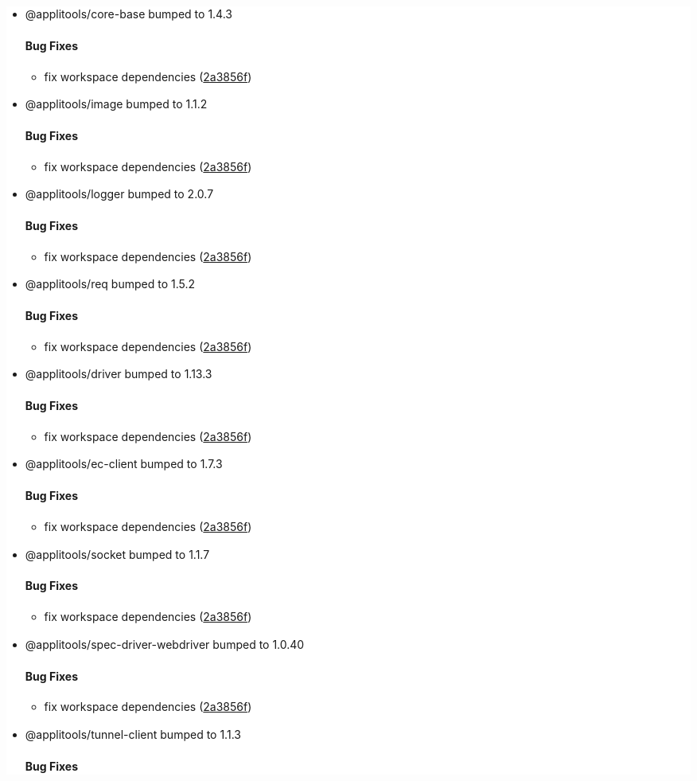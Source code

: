 

* @applitools/core-base bumped to 1.4.3
  #### Bug Fixes

  * fix workspace dependencies ([2a3856f](https://github.com/applitools/eyes.sdk.javascript1/commit/2a3856f3ce3bcf1407f59c676653b6f218556760))



* @applitools/image bumped to 1.1.2
  #### Bug Fixes

  * fix workspace dependencies ([2a3856f](https://github.com/applitools/eyes.sdk.javascript1/commit/2a3856f3ce3bcf1407f59c676653b6f218556760))
* @applitools/logger bumped to 2.0.7
  #### Bug Fixes

  * fix workspace dependencies ([2a3856f](https://github.com/applitools/eyes.sdk.javascript1/commit/2a3856f3ce3bcf1407f59c676653b6f218556760))
* @applitools/req bumped to 1.5.2
  #### Bug Fixes

  * fix workspace dependencies ([2a3856f](https://github.com/applitools/eyes.sdk.javascript1/commit/2a3856f3ce3bcf1407f59c676653b6f218556760))
* @applitools/driver bumped to 1.13.3
  #### Bug Fixes

  * fix workspace dependencies ([2a3856f](https://github.com/applitools/eyes.sdk.javascript1/commit/2a3856f3ce3bcf1407f59c676653b6f218556760))



* @applitools/ec-client bumped to 1.7.3
  #### Bug Fixes

  * fix workspace dependencies ([2a3856f](https://github.com/applitools/eyes.sdk.javascript1/commit/2a3856f3ce3bcf1407f59c676653b6f218556760))



* @applitools/socket bumped to 1.1.7
  #### Bug Fixes

  * fix workspace dependencies ([2a3856f](https://github.com/applitools/eyes.sdk.javascript1/commit/2a3856f3ce3bcf1407f59c676653b6f218556760))



* @applitools/spec-driver-webdriver bumped to 1.0.40
  #### Bug Fixes

  * fix workspace dependencies ([2a3856f](https://github.com/applitools/eyes.sdk.javascript1/commit/2a3856f3ce3bcf1407f59c676653b6f218556760))



* @applitools/tunnel-client bumped to 1.1.3
  #### Bug Fixes
